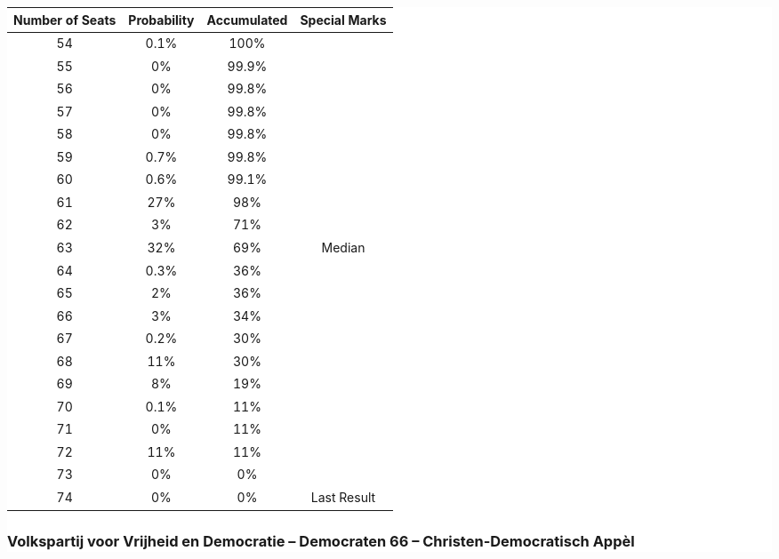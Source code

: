 | Number of Seats | Probability | Accumulated | Special Marks |
|:---------------:|:-----------:|:-----------:|:-------------:|
| 54 | 0.1% | 100% |  |
| 55 | 0% | 99.9% |  |
| 56 | 0% | 99.8% |  |
| 57 | 0% | 99.8% |  |
| 58 | 0% | 99.8% |  |
| 59 | 0.7% | 99.8% |  |
| 60 | 0.6% | 99.1% |  |
| 61 | 27% | 98% |  |
| 62 | 3% | 71% |  |
| 63 | 32% | 69% | Median |
| 64 | 0.3% | 36% |  |
| 65 | 2% | 36% |  |
| 66 | 3% | 34% |  |
| 67 | 0.2% | 30% |  |
| 68 | 11% | 30% |  |
| 69 | 8% | 19% |  |
| 70 | 0.1% | 11% |  |
| 71 | 0% | 11% |  |
| 72 | 11% | 11% |  |
| 73 | 0% | 0% |  |
| 74 | 0% | 0% | Last Result |

### Volkspartij voor Vrijheid en Democratie – Democraten 66 – Christen-Democratisch Appèl
